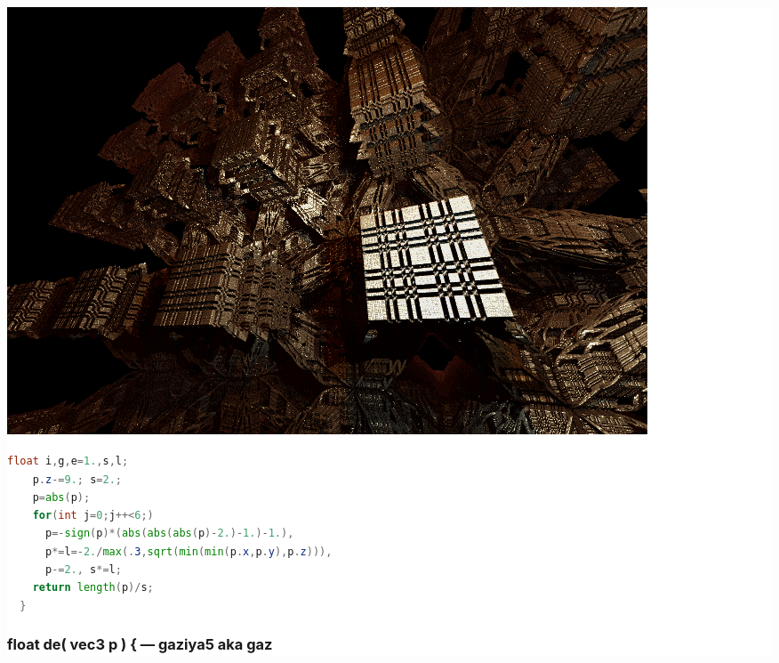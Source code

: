![float  de(vec3 p){](DEC_assets/images/DEC/fractal_de111.png)

```glsl
float i,g,e=1.,s,l;
    p.z-=9.; s=2.;
    p=abs(p);
    for(int j=0;j++<6;)
      p=-sign(p)*(abs(abs(abs(p)-2.)-1.)-1.),
      p*=l=-2./max(.3,sqrt(min(min(p.x,p.y),p.z))),
      p-=2., s*=l;
    return length(p)/s;
  }
```

### float de( vec3 p ) { — gaziya5 aka gaz
